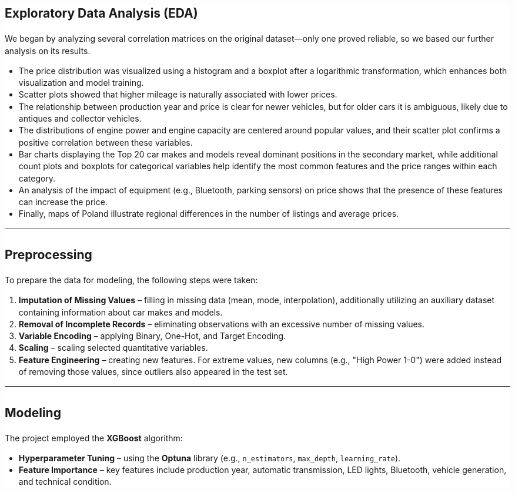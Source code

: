 ## Exploratory Data Analysis (EDA)
We began by analyzing several correlation matrices on the original dataset—only one proved reliable, so we based our further analysis on its results.  
- The price distribution was visualized using a histogram and a boxplot after a logarithmic transformation, which enhances both visualization and model training.  
- Scatter plots showed that higher mileage is naturally associated with lower prices.  
- The relationship between production year and price is clear for newer vehicles, but for older cars it is ambiguous, likely due to antiques and collector vehicles.  
- The distributions of engine power and engine capacity are centered around popular values, and their scatter plot confirms a positive correlation between these variables.  
- Bar charts displaying the Top 20 car makes and models reveal dominant positions in the secondary market, while additional count plots and boxplots for categorical variables help identify the most common features and the price ranges within each category.  
- An analysis of the impact of equipment (e.g., Bluetooth, parking sensors) on price shows that the presence of these features can increase the price.  
- Finally, maps of Poland illustrate regional differences in the number of listings and average prices.

---

## Preprocessing
To prepare the data for modeling, the following steps were taken:
1. **Imputation of Missing Values** – filling in missing data (mean, mode, interpolation), additionally utilizing an auxiliary dataset containing information about car makes and models.
2. **Removal of Incomplete Records** – eliminating observations with an excessive number of missing values.  
3. **Variable Encoding** – applying Binary, One-Hot, and Target Encoding.  
4. **Scaling** – scaling selected quantitative variables.  
5. **Feature Engineering** – creating new features. For extreme values, new columns (e.g., "High Power 1-0") were added instead of removing those values, since outliers also appeared in the test set.

---

## Modeling
The project employed the **XGBoost** algorithm:
- **Hyperparameter Tuning** – using the **Optuna** library (e.g., `n_estimators`, `max_depth`, `learning_rate`).  
- **Feature Importance** – key features include production year, automatic transmission, LED lights, Bluetooth, vehicle generation, and technical condition.
